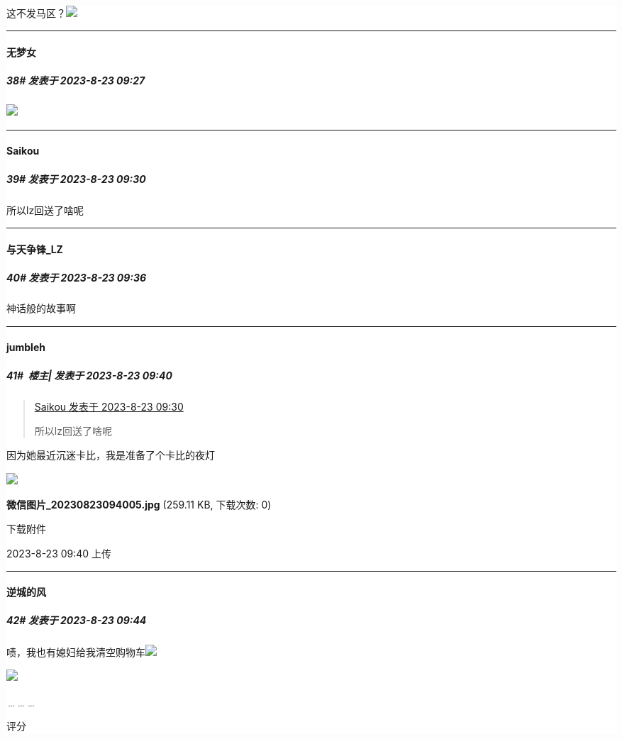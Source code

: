 这不发马区？<img src="https://static.saraba1st.com/image/smiley/face2017/037.png" referrerpolicy="no-referrer">

*****

####  无梦女  
##### 38#       发表于 2023-8-23 09:27

<img src="https://static.saraba1st.com/image/smiley/face2017/024.png" referrerpolicy="no-referrer">

*****

####  Saikou  
##### 39#       发表于 2023-8-23 09:30

所以lz回送了啥呢

*****

####  与天争锋_LZ  
##### 40#       发表于 2023-8-23 09:36

神话般的故事啊

*****

####  jumbleh  
##### 41#         楼主| 发表于 2023-8-23 09:40

<blockquote><a href="httphttps://bbs.saraba1st.com/2b/forum.php?mod=redirect&amp;goto=findpost&amp;pid=62129660&amp;ptid=2149517" target="_blank">Saikou 发表于 2023-8-23 09:30</a>

所以lz回送了啥呢</blockquote>
因为她最近沉迷卡比，我是准备了个卡比的夜灯

<img src="https://img.saraba1st.com/forum/202308/23/094024bihrb1hthrp1stx1.jpg" referrerpolicy="no-referrer">

<strong>微信图片_20230823094005.jpg</strong> (259.11 KB, 下载次数: 0)

下载附件

2023-8-23 09:40 上传

*****

####  逆城的风  
##### 42#       发表于 2023-8-23 09:44

啧，我也有媳妇给我清空购物车<img src="https://static.saraba1st.com/image/smiley/face2017/027.png" referrerpolicy="no-referrer">

<img src="https://p.sda1.dev/12/7f80b8a18dd8285ddc967b0fbc02dbd0/CMP_20230823094350050.jpg" referrerpolicy="no-referrer">

﹍﹍﹍

评分
